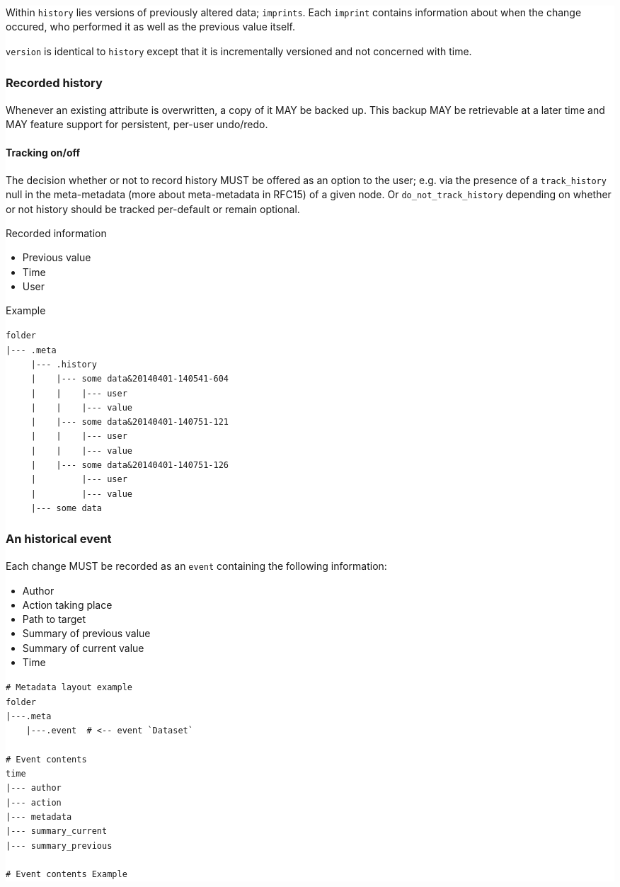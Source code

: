 Within `history` lies versions of previously altered data; `imprints`. Each `imprint` contains information about when the change occured, who performed it as well as the previous value itself.

`version` is identical to `history` except that it is incrementally versioned and not concerned with time.

### Recorded history

Whenever an existing attribute is overwritten, a copy of it MAY be backed up. This backup MAY be retrievable at a later time and MAY feature support for persistent, per-user undo/redo.

#### Tracking on/off

The decision whether or not to record history MUST be offered as an option to the user; e.g. via the presence of a `track_history` null in the meta-metadata (more about meta-metadata in RFC15) of a given node. Or `do_not_track_history` depending on whether or not history should be tracked per-default or remain optional.

Recorded information

* Previous value
* Time
* User

Example

```
folder
|--- .meta
     |--- .history
     |    |--- some data&20140401-140541-604
     |    |    |--- user
     |    |    |--- value
     |    |--- some data&20140401-140751-121
     |    |    |--- user
     |    |    |--- value
     |    |--- some data&20140401-140751-126
     |         |--- user
     |         |--- value
     |--- some data
```

### An historical event

Each change MUST be recorded as an `event` containing the following information:

* Author
* Action taking place
* Path to target
* Summary of previous value
* Summary of current value
* Time

```
# Metadata layout example
folder
|---.meta
    |---.event  # <-- event `Dataset`

# Event contents
time
|--- author
|--- action
|--- metadata
|--- summary_current
|--- summary_previous

# Event contents Example
```